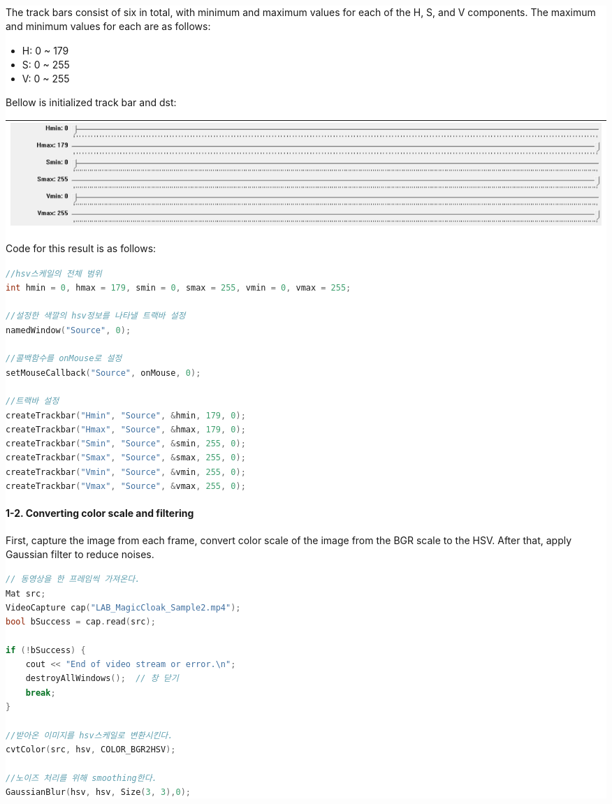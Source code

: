 The track bars consist of six in total, with minimum and maximum values for each of the H, S, and V components. The maximum and minimum values for each are as follows:

- H: 0 ~ 179
- S: 0 ~ 255
- V: 0 ~ 255

Bellow is initialized track bar and dst: 

| ![](https://raw.githubusercontent.com/YeChanKimm/DLIP/main/report_images/LAB2_report_images/lab2_initialized_trackbar.png) |
| ------------------------------------------------------------ |



Code for this result is as follows:

```c++
//hsv스케일의 전체 범위
int hmin = 0, hmax = 179, smin = 0, smax = 255, vmin = 0, vmax = 255;

//설정한 색깔의 hsv정보를 나타낼 트랙바 설정
namedWindow("Source", 0);

//콜백함수를 onMouse로 설정
setMouseCallback("Source", onMouse, 0);

//트랙바 설정
createTrackbar("Hmin", "Source", &hmin, 179, 0);
createTrackbar("Hmax", "Source", &hmax, 179, 0);
createTrackbar("Smin", "Source", &smin, 255, 0);
createTrackbar("Smax", "Source", &smax, 255, 0);
createTrackbar("Vmin", "Source", &vmin, 255, 0);
createTrackbar("Vmax", "Source", &vmax, 255, 0);
```



#### 1-2. Converting color scale and filtering

First, capture the image from each frame, convert color scale of the image from the BGR scale to the HSV. After that, apply Gaussian filter to reduce noises.

```c++
// 동영상을 한 프레임씩 가져온다. 
Mat src;
VideoCapture cap("LAB_MagicCloak_Sample2.mp4");
bool bSuccess = cap.read(src);

if (!bSuccess) {
	cout << "End of video stream or error.\n";
	destroyAllWindows();  // 창 닫기
	break;
}

//받아온 이미지를 hsv스케일로 변환시킨다. 
cvtColor(src, hsv, COLOR_BGR2HSV); 

//노이즈 처리를 위해 smoothing한다.
GaussianBlur(hsv, hsv, Size(3, 3),0);
```
